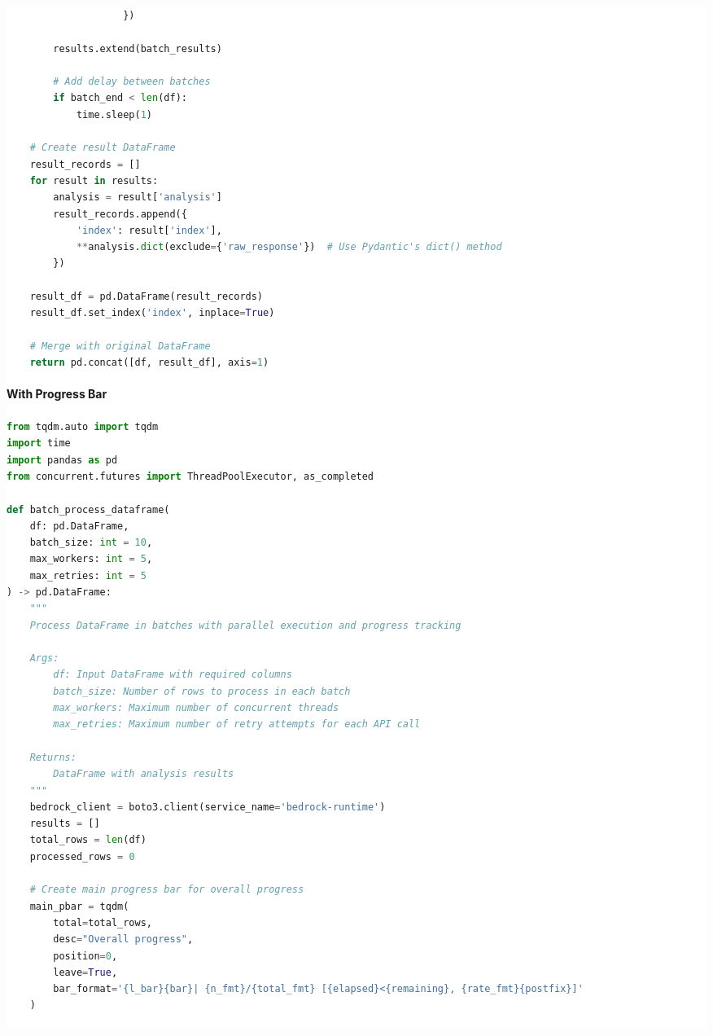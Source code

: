 ```python
                    })
        
        results.extend(batch_results)
        
        # Add delay between batches
        if batch_end < len(df):
            time.sleep(1)
    
    # Create result DataFrame
    result_records = []
    for result in results:
        analysis = result['analysis']
        result_records.append({
            'index': result['index'],
            **analysis.dict(exclude={'raw_response'})  # Use Pydantic's dict() method
        })
    
    result_df = pd.DataFrame(result_records)
    result_df.set_index('index', inplace=True)
    
    # Merge with original DataFrame
    return pd.concat([df, result_df], axis=1)
```

#### With Progress Bar

```python
from tqdm.auto import tqdm
import time
import pandas as pd
from concurrent.futures import ThreadPoolExecutor, as_completed

def batch_process_dataframe(
    df: pd.DataFrame,
    batch_size: int = 10,
    max_workers: int = 5,
    max_retries: int = 5
) -> pd.DataFrame:
    """
    Process DataFrame in batches with parallel execution and progress tracking
    
    Args:
        df: Input DataFrame with required columns
        batch_size: Number of rows to process in each batch
        max_workers: Maximum number of concurrent threads
        max_retries: Maximum number of retry attempts for each API call
    
    Returns:
        DataFrame with analysis results
    """
    bedrock_client = boto3.client(service_name='bedrock-runtime')
    results = []
    total_rows = len(df)
    processed_rows = 0
    
    # Create main progress bar for overall progress
    main_pbar = tqdm(
        total=total_rows,
        desc="Overall progress",
        position=0,
        leave=True,
        bar_format='{l_bar}{bar}| {n_fmt}/{total_fmt} [{elapsed}<{remaining}, {rate_fmt}{postfix}]'
    )
    
```